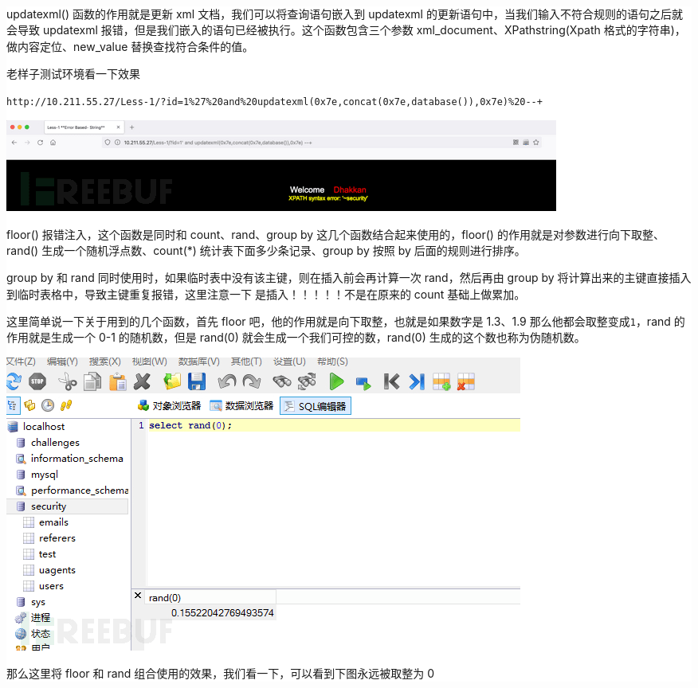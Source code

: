 updatexml() 函数的作用就是更新 xml 文档，我们可以将查询语句嵌入到 updatexml 的更新语句中，当我们输入不符合规则的语句之后就会导致 updatexml 报错，但是我们嵌入的语句已经被执行。这个函数包含三个参数 xml\_document、XPathstring(Xpath 格式的字符串)，做内容定位、new\_value 替换查找符合条件的值。

老样子测试环境看一下效果

```plain
http://10.211.55.27/Less-1/?id=1%27%20and%20updatexml(0x7e,concat(0x7e,database()),0x7e)%20--+
```

![image-20220601172921816.png](assets/1706846040-693bb2d7d00deae89931255ba92e3d51.png)

floor() 报错注入，这个函数是同时和 count、rand、group by 这几个函数结合起来使用的，floor() 的作用就是对参数进行向下取整、rand() 生成一个随机浮点数、count(\*) 统计表下面多少条记录、group by 按照 by 后面的规则进行排序。

group by 和 rand 同时使用时，如果临时表中没有该主键，则在插入前会再计算一次 rand，然后再由 group by 将计算出来的主键直接插入到临时表格中，导致主键重复报错，这里注意一下 是插入！！！！！不是在原来的 count 基础上做累加。

这里简单说一下关于用到的几个函数，首先 floor 吧，他的作用就是向下取整，也就是如果数字是 1.3、1.9 那么他都会取整变成`1`，rand 的作用就是生成一个 0-1 的随机数，但是 rand(0) 就会生成一个我们可控的数，rand(0) 生成的这个数也称为伪随机数。

![image-20220602125356031.png](assets/1706846040-1ff0c09e8da794465af3125b2128d2d6.png)

那么这里将 floor 和 rand 组合使用的效果，我们看一下，可以看到下图永远被取整为 0
